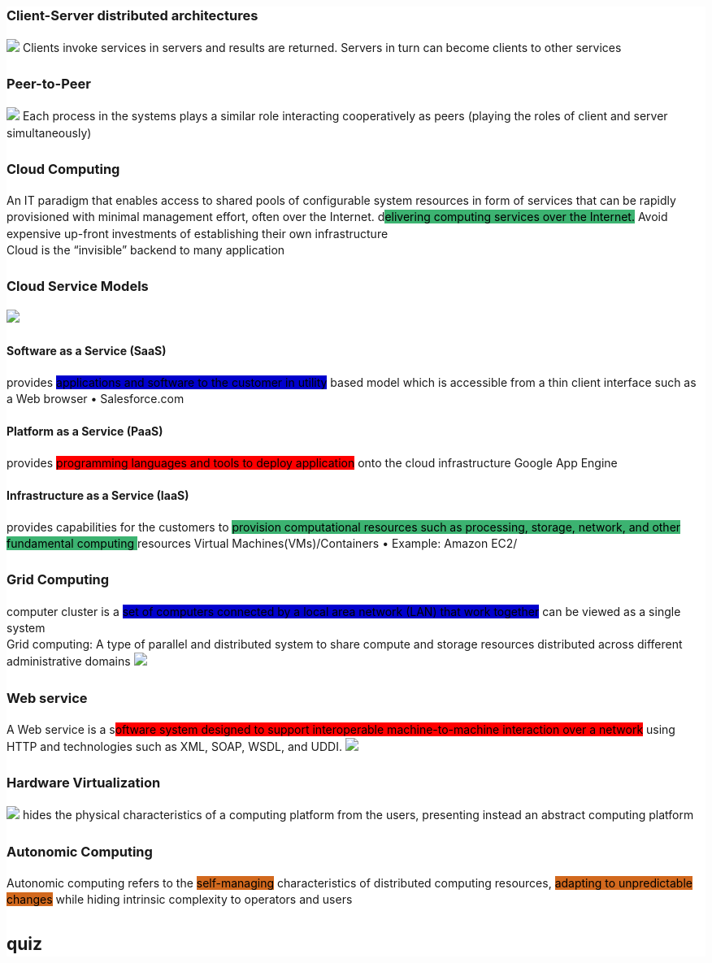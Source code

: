 ### Client-Server distributed architectures
![](https://s3.greenhuang.com/docs/img/fit5225/fit5225-20230312-33.png)
Clients invoke services in servers and results are returned. Servers in turn can become clients to other services
### Peer-to-Peer
![](https://s3.greenhuang.com/docs/img/fit5225/fit5225-20230312-35.png)
Each process in the systems plays a similar role interacting cooperatively as peers  (playing the roles of client and server simultaneously)
### Cloud Computing
An IT paradigm that enables access to shared pools of configurable system resources in form of services that can be rapidly provisioned with minimal management effort, often over the Internet.  d<mark style="background: #3CB371;">elivering computing services over the Internet.</mark>
Avoid expensive up-front investments of establishing their own infrastructure  
Cloud is the “invisible” backend to many application  
### Cloud Service Models
![](https://s3.greenhuang.com/docs/img/fit5225/fit5225-20230312-41.png)
#### Software as a Service (SaaS)
provides <mark style="background: #0000CD;">applications and software to the customer in utility</mark>  based model which is accessible from a thin client interface  such as a Web browser  • Salesforce.com
#### Platform as a Service (PaaS)
provides <mark style="background: #ff0000;">programming languages and tools to deploy  application</mark> onto the cloud infrastructure  Google App Engine
#### Infrastructure as a Service (IaaS)
provides capabilities for the customers to <mark style="background: #3CB371;">provision  computational resources such as processing, storage,  network, and other fundamental computing </mark>resources Virtual  Machines(VMs)/Containers  • Example: Amazon EC2/



### Grid Computing
computer cluster is a <mark style="background: #0000CD;">set of computers connected by a local area network (LAN) that work  together</mark> can be viewed as a single system  
Grid computing: A type of parallel and distributed system to share compute and storage resources  distributed across different administrative domains
![](https://s3.greenhuang.com/docs/img/fit5225/fit5225-20230312-36.png)
### Web service
A Web service is a s<mark style="background: #ff0000;">oftware system designed to support interoperable machine-to-machine  interaction over a network</mark> using HTTP and technologies such as XML, SOAP, WSDL, and UDDI. 
![](https://s3.greenhuang.com/docs/img/fit5225/fit5225-20230312-37.png)
### Hardware Virtualization
![](https://s3.greenhuang.com/docs/img/fit5225/fit5225-20230312-39.png)
hides the physical characteristics of a computing platform from the users, presenting  instead an abstract computing platform
### Autonomic Computing
Autonomic computing refers to the <mark style="background: #D2691E;">self-managing</mark> characteristics of distributed  computing resources, <mark style="background: #D2691E;">adapting to unpredictable changes</mark> while hiding intrinsic complexity to  operators and users
## quiz